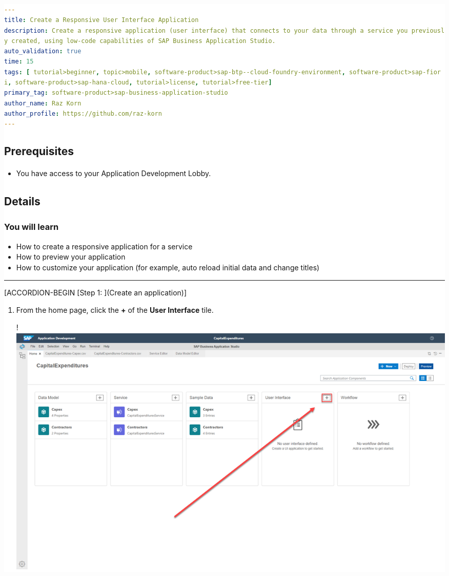 ```yaml
---
title: Create a Responsive User Interface Application
description: Create a responsive application (user interface) that connects to your data through a service you previously created, using low-code capabilities of SAP Business Application Studio.
auto_validation: true
time: 15
tags: [ tutorial>beginner, topic>mobile, software-product>sap-btp--cloud-foundry-environment, software-product>sap-fiori, software-product>sap-hana-cloud, tutorial>license, tutorial>free-tier]
primary_tag: software-product>sap-business-application-studio
author_name: Raz Korn
author_profile: https://github.com/raz-korn
---
```


## Prerequisites
- You have access to your Application Development Lobby.

## Details
### You will learn
- How to create a responsive application for a service
- How to preview your application
- How to customize your application (for example, auto reload initial data and change titles)

---

[ACCORDION-BEGIN [Step 1: ](Create an application)]

1. From the home page, click the **+** of the **User Interface** tile.

    !![bas lcap launch create ui wizard](BAS-LCAP-Add-UI-Responsive-1-.png)
